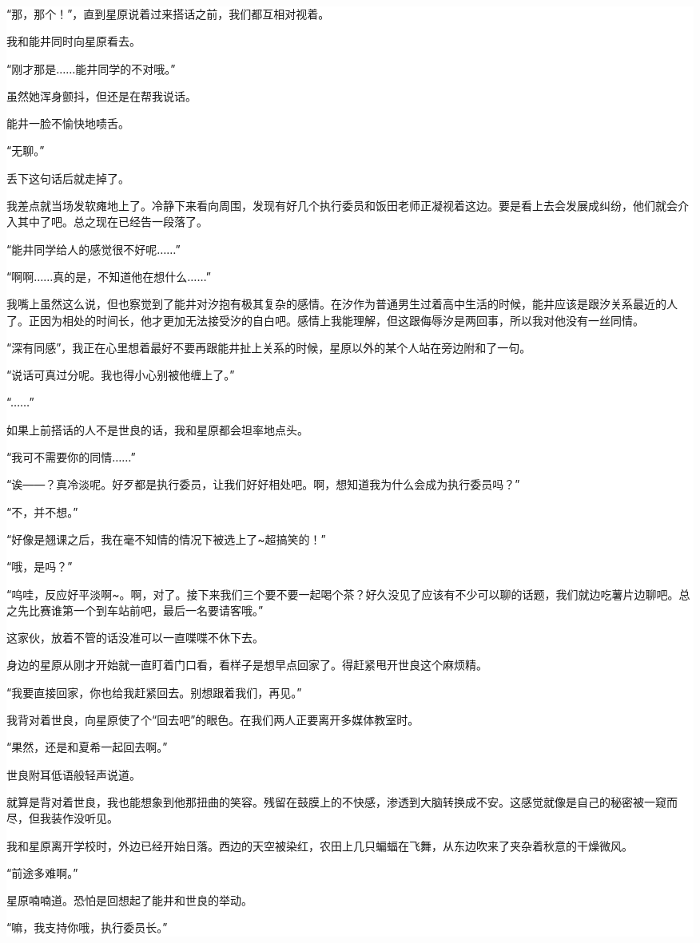 “那，那个！”，直到星原说着过来搭话之前，我们都互相对视着。

我和能井同时向星原看去。

“刚才那是……能井同学的不对哦。”

虽然她浑身颤抖，但还是在帮我说话。

能井一脸不愉快地啧舌。

“无聊。”

丢下这句话后就走掉了。

我差点就当场发软瘫地上了。冷静下来看向周围，发现有好几个执行委员和饭田老师正凝视着这边。要是看上去会发展成纠纷，他们就会介入其中了吧。总之现在已经告一段落了。

“能井同学给人的感觉很不好呢……”

“啊啊……真的是，不知道他在想什么……”

我嘴上虽然这么说，但也察觉到了能井对汐抱有极其复杂的感情。在汐作为普通男生过着高中生活的时候，能井应该是跟汐关系最近的人了。正因为相处的时间长，他才更加无法接受汐的自白吧。感情上我能理解，但这跟侮辱汐是两回事，所以我对他没有一丝同情。

“深有同感”，我正在心里想着最好不要再跟能井扯上关系的时候，星原以外的某个人站在旁边附和了一句。

“说话可真过分呢。我也得小心别被他缠上了。”

“……”

如果上前搭话的人不是世良的话，我和星原都会坦率地点头。

“我可不需要你的同情……”

“诶——？真冷淡呢。好歹都是执行委员，让我们好好相处吧。啊，想知道我为什么会成为执行委员吗？”

“不，并不想。”

“好像是翘课之后，我在毫不知情的情况下被选上了~超搞笑的！”

“哦，是吗？”

“呜哇，反应好平淡啊~。啊，对了。接下来我们三个要不要一起喝个茶？好久没见了应该有不少可以聊的话题，我们就边吃薯片边聊吧。总之先比赛谁第一个到车站前吧，最后一名要请客哦。”

这家伙，放着不管的话没准可以一直喋喋不休下去。

身边的星原从刚才开始就一直盯着门口看，看样子是想早点回家了。得赶紧甩开世良这个麻烦精。

“我要直接回家，你也给我赶紧回去。别想跟着我们，再见。”

我背对着世良，向星原使了个“回去吧”的眼色。在我们两人正要离开多媒体教室时。

“果然，还是和夏希一起回去啊。”

世良附耳低语般轻声说道。

就算是背对着世良，我也能想象到他那扭曲的笑容。残留在鼓膜上的不快感，渗透到大脑转换成不安。这感觉就像是自己的秘密被一窥而尽，但我装作没听见。

我和星原离开学校时，外边已经开始日落。西边的天空被染红，农田上几只蝙蝠在飞舞，从东边吹来了夹杂着秋意的干燥微风。

“前途多难啊。”

星原喃喃道。恐怕是回想起了能井和世良的举动。

“嘛，我支持你哦，执行委员长。”
